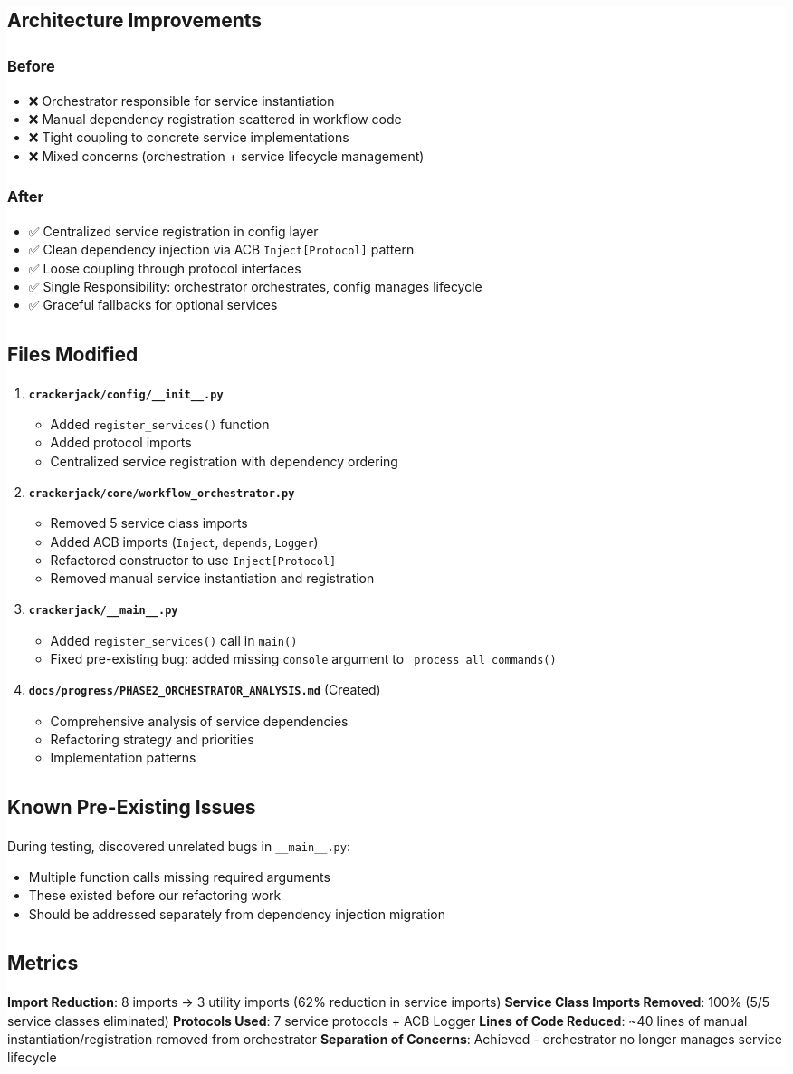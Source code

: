 ## Architecture Improvements

### Before
- ❌ Orchestrator responsible for service instantiation
- ❌ Manual dependency registration scattered in workflow code
- ❌ Tight coupling to concrete service implementations
- ❌ Mixed concerns (orchestration + service lifecycle management)

### After
- ✅ Centralized service registration in config layer
- ✅ Clean dependency injection via ACB `Inject[Protocol]` pattern
- ✅ Loose coupling through protocol interfaces
- ✅ Single Responsibility: orchestrator orchestrates, config manages lifecycle
- ✅ Graceful fallbacks for optional services

## Files Modified

1. **`crackerjack/config/__init__.py`**
   - Added `register_services()` function
   - Added protocol imports
   - Centralized service registration with dependency ordering

2. **`crackerjack/core/workflow_orchestrator.py`**
   - Removed 5 service class imports
   - Added ACB imports (`Inject`, `depends`, `Logger`)
   - Refactored constructor to use `Inject[Protocol]`
   - Removed manual service instantiation and registration

3. **`crackerjack/__main__.py`**
   - Added `register_services()` call in `main()`
   - Fixed pre-existing bug: added missing `console` argument to `_process_all_commands()`

4. **`docs/progress/PHASE2_ORCHESTRATOR_ANALYSIS.md`** (Created)
   - Comprehensive analysis of service dependencies
   - Refactoring strategy and priorities
   - Implementation patterns

## Known Pre-Existing Issues

During testing, discovered unrelated bugs in `__main__.py`:
- Multiple function calls missing required arguments
- These existed before our refactoring work
- Should be addressed separately from dependency injection migration

## Metrics

**Import Reduction**: 8 imports → 3 utility imports (62% reduction in service imports)
**Service Class Imports Removed**: 100% (5/5 service classes eliminated)
**Protocols Used**: 7 service protocols + ACB Logger
**Lines of Code Reduced**: ~40 lines of manual instantiation/registration removed from orchestrator
**Separation of Concerns**: Achieved - orchestrator no longer manages service lifecycle
